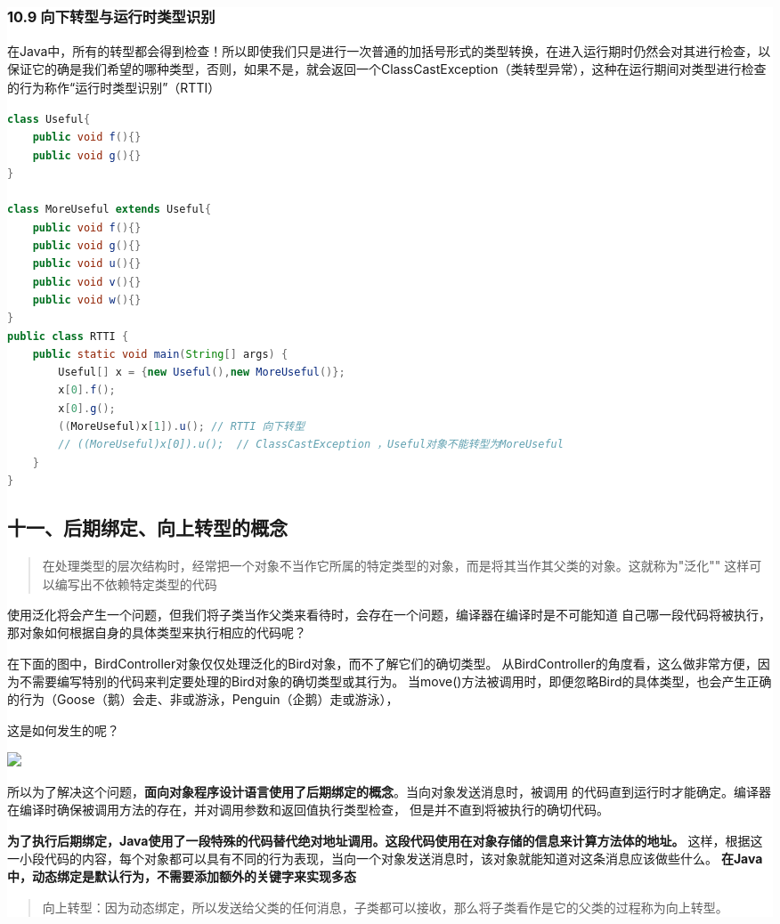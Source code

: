 ### 10.9 向下转型与运行时类型识别

在Java中，所有的转型都会得到检查！所以即使我们只是进行一次普通的加括号形式的类型转换，在进入运行期时仍然会对其进行检查，以保证它的确是我们希望的哪种类型，否则，如果不是，就会返回一个ClassCastException（类转型异常），这种在运行期间对类型进行检查的行为称作“运行时类型识别”（RTTI）

```java
class Useful{
    public void f(){}
    public void g(){}
}

class MoreUseful extends Useful{
    public void f(){}
    public void g(){}
    public void u(){}
    public void v(){}
    public void w(){}
}
public class RTTI {
    public static void main(String[] args) {
        Useful[] x = {new Useful(),new MoreUseful()};
        x[0].f();
        x[0].g();
        ((MoreUseful)x[1]).u(); // RTTI 向下转型
        // ((MoreUseful)x[0]).u();  // ClassCastException ，Useful对象不能转型为MoreUseful
    }
}
```

## 十一、后期绑定、向上转型的概念

> 在处理类型的层次结构时，经常把一个对象不当作它所属的特定类型的对象，而是将其当作其父类的对象。这就称为"泛化""
> 这样可以编写出不依赖特定类型的代码

使用泛化将会产生一个问题，但我们将子类当作父类来看待时，会存在一个问题，编译器在编译时是不可能知道
自己哪一段代码将被执行，那对象如何根据自身的具体类型来执行相应的代码呢？

在下面的图中，BirdController对象仅仅处理泛化的Bird对象，而不了解它们的确切类型。
从BirdController的角度看，这么做非常方便，因为不需要编写特别的代码来判定要处理的Bird对象的确切类型或其行为。
当move()方法被调用时，即便忽略Bird的具体类型，也会产生正确的行为（Goose（鹅）会走、非或游泳，Penguin（企鹅）走或游泳），

这是如何发生的呢？

![](https://upload-images.jianshu.io/upload_images/2765653-ffe0e926f8e5be21.png?imageMogr2/auto-orient/strip%7CimageView2/2/w/1240)

所以为了解决这个问题，**面向对象程序设计语言使用了后期绑定的概念**。当向对象发送消息时，被调用
的代码直到运行时才能确定。编译器在编译时确保被调用方法的存在，并对调用参数和返回值执行类型检查，
但是并不直到将被执行的确切代码。

**为了执行后期绑定，Java使用了一段特殊的代码替代绝对地址调用。这段代码使用在对象存储的信息来计算方法体的地址。**
这样，根据这一小段代码的内容，每个对象都可以具有不同的行为表现，当向一个对象发送消息时，该对象就能知道对这条消息应该做些什么。
**在Java中，动态绑定是默认行为，不需要添加额外的关键字来实现多态**

> 向上转型：因为动态绑定，所以发送给父类的任何消息，子类都可以接收，那么将子类看作是它的父类的过程称为向上转型。
